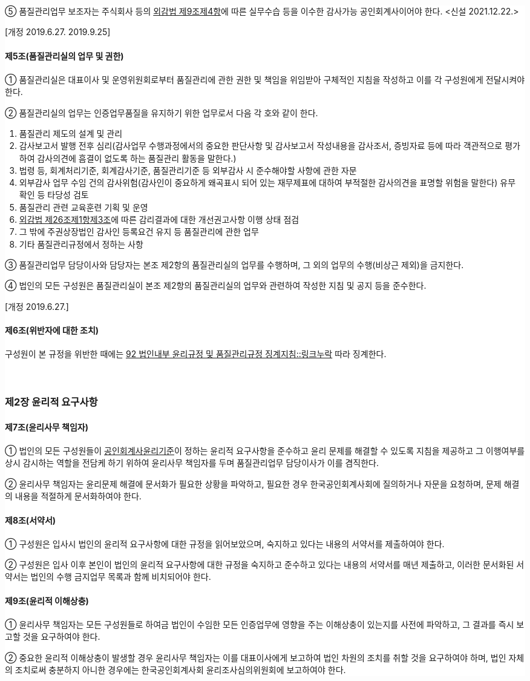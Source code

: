 ⑤	품질관리업무 보조자는 주식회사 등의 [외감법 제9조제4항](https://www.law.go.kr/법령/주식회사등의외부감사에관한법률/(20230117,19217,20230117)/제9조)에 따른 실무수습 등을 이수한 감사가능 공인회계사이어야 한다. <신설 2021.12.22.>

[개정 2019.6.27. 2019.9.25]


#### 제5조(품질관리실의 업무 및 권한)

①	품질관리실은 대표이사 및 운영위원회로부터 품질관리에 관한 권한 및 책임을 위임받아 구체적인 지침을 작성하고 이를 각 구성원에게 전달시켜야 한다.

② 품질관리실의 업무는 인증업무품질을 유지하기 위한 업무로서 다음 각 호와 같이 한다.

1. 품질관리 제도의 설계 및 관리
2. 감사보고서 발행 전후 심리(감사업무 수행과정에서의 중요한 판단사항 및 감사보고서 작성내용을 감사조서, 증빙자료 등에 따라 객관적으로 평가하여 감사의견에 흠결이 없도록 하는 품질관리 활동을 말한다.)
3. 법령 등, 회계처리기준, 회계감사기준, 품질관리기준 등 외부감사 시 준수해야할 사항에 관한 자문
4. 외부감사 업무 수임 건의 감사위험(감사인이 중요하게 왜곡표시 되어 있는 재무제표에 대하여 부적절한 감사의견을 표명할 위험을 말한다) 유무 확인 등 타당성 검토
5. 품질관리 관련 교육훈련 기획 및 운영
6. [외감법 제26조제1항제3조](https://www.law.go.kr/법령/주식회사등의외부감사에관한법률/(20230117,19217,20230117)/제26조)에 따른 감리결과에 대한 개선권고사항 이행 상태 점검
7. 그 밖에 주권상장법인 감사인 등록요건 유지 등 품질관리에 관한 업무
8. 기타 품질관리규정에서 정하는 사항

③ 품질관리업무 담당이사와 담당자는 본조 제2항의 품질관리실의 업무를 수행하며, 그 외의 업무의 수행(비상근 제외)을 금지한다.

④ 법인의 모든 구성원은 품질관리실이 본조 제2항의 품질관리실의 업무와 관련하여 작성한 지침 및 공지 등을 준수한다.

[개정 2019.6.27.]

#### 제6조(위반자에 대한 조치) 

구성원이 본 규정을 위반한 때에는 [92 법인내부 윤리규정 및 품질관리규정 징계지침::링크누락]() 따라 징계한다.

<br>

### 제2장 윤리적 요구사항

#### 제7조(윤리사무 책임자)

①	법인의 모든 구성원들이 [공인회계사윤리기준](https://www.kicpa.or.kr/portal/default/kicpa/gnb/kr_pc/menu08/menu02/menu03.page)이 정하는 윤리적 요구사항을 준수하고 윤리 문제를 해결할 수 있도록 지침을 제공하고 그 이행여부를 상시 감시하는 역할을 전담케 하기 위하여 윤리사무 책임자를 두며 품질관리업무 담당이사가 이를 겸직한다.

②	윤리사무 책임자는 윤리문제 해결에 문서화가 필요한 상황을 파악하고, 필요한 경우 한국공인회계사회에 질의하거나 자문을 요청하며, 문제 해결의 내용을 적절하게 문서화하여야 한다.

#### 제8조(서약서)

①	구성원은 입사시 법인의 윤리적 요구사항에 대한 규정을 읽어보았으며, 숙지하고 있다는 내용의 서약서를 제출하여야 한다.

②	구성원은 입사 이후 본인이 법인의 윤리적 요구사항에 대한 규정을 숙지하고 준수하고 있다는 내용의 서약서를 매년 제출하고, 이러한 문서화된 서약서는 법인의 수행 금지업무 목록과 함께 비치되어야 한다.

#### 제9조(윤리적 이해상충)

①	윤리사무 책임자는 모든 구성원들로 하여금 법인이 수임한 모든 인증업무에 영향을 주는 이해상충이 있는지를 사전에 파악하고, 그 결과를 즉시 보고할 것을 요구하여야 한다.

②	중요한 윤리적 이해상충이 발생할 경우 윤리사무 책임자는 이를 대표이사에게 보고하여 법인 차원의 조치를 취할 것을 요구하여야 하며, 법인 자체의 조치로써 충분하지 아니한 경우에는 한국공인회계사회 윤리조사심의위원회에 보고하여야 한다.
